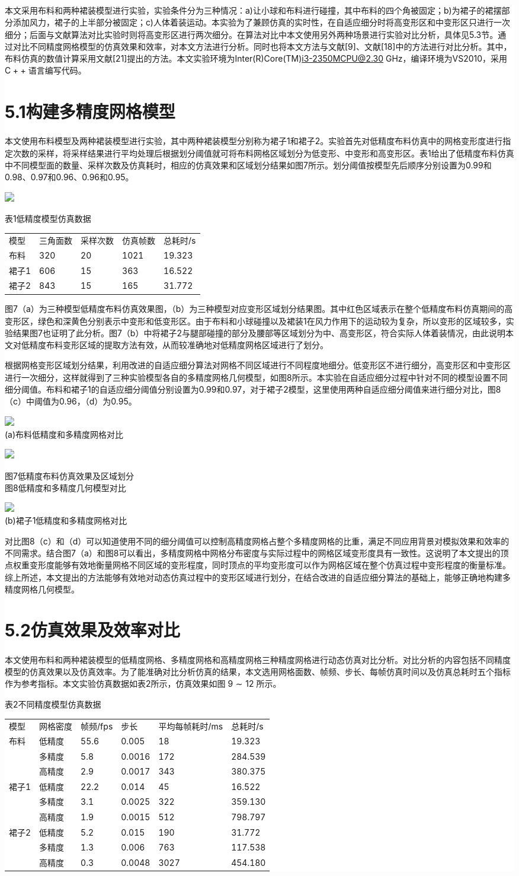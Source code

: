 本文采用布料和两种裙装模型进行实验，实验条件分为三种情况：a)让小球和布料进行碰撞，其中布料的四个角被固定；b)为裙子的裙摆部分添加风力，裙子的上半部分被固定；c)人体着装运动。本实验为了兼顾仿真的实时性，在自适应细分时将高变形区和中变形区只进行一次细分；后面与文献算法对比实验时则将高变形区进行两次细分。在算法对比中本文使用另外两种场景进行实验对比分析，具体见5.3节。通过对比不同精度网格模型的仿真效果和效率，对本文方法进行分析。同时也将本文方法与文献[9]、文献[18]中的方法进行对比分析。其中，布料仿真的数值计算采用文献[21]提出的方法。本文实验环境为Inter(R)Core(TM)i3-2350MCPU@2.30 GHz，编译环境为VS2010，采用 $\mathrm { C } { + } { + }$ 语言编写代码。

# 5.1构建多精度网格模型

本文使用布料模型及两种裙装模型进行实验，其中两种裙装模型分别称为裙子1和裙子2。实验首先对低精度布料仿真中的网格变形度进行指定次数的采样，将采样结果进行平均处理后根据划分阈值就可将布料网格区域划分为低变形、中变形和高变形区。表1给出了低精度布料仿真中不同模型面的数量、采样次数及仿真耗时，相应的仿真效果和区域划分结果如图7所示。划分阈值按模型先后顺序分别设置为0.99和0.98、0.97和0.96、0.96和0.95。

![](images/c8f5d1dcda57f7dc8141612f0bf0a17182a10972bf7049ca3a9d4b97756b4b5a.jpg)

表1低精度模型仿真数据  

<html><body><table><tr><td>模型</td><td>三角面数</td><td>采样次数</td><td>仿真帧数</td><td>总耗时/s</td></tr><tr><td>布料</td><td>320</td><td>20</td><td>1021</td><td>19.323</td></tr><tr><td>裙子1</td><td>606</td><td>15</td><td>363</td><td>16.522</td></tr><tr><td>裙子2</td><td>843</td><td>15</td><td>165</td><td>31.772</td></tr></table></body></html>

图7（a）为三种模型低精度布料仿真效果图，（b）为三种模型对应变形区域划分结果图。其中红色区域表示在整个低精度布料仿真期间的高变形区，绿色和深黄色分别表示中变形和低变形区。由于布料和小球碰撞以及裙装1在风力作用下的运动较为复杂，所以变形的区域较多，实验结果图7也证明了此分析。图7（b）中将裙子2与腿部碰撞的部分及腰部等区域划分为中、高变形区，符合实际人体着装情况，由此说明本文对低精度布料变形区域的提取方法有效，从而较准确地对低精度网格区域进行了划分。

根据网格变形区域划分结果，利用改进的自适应细分算法对网格不同区域进行不同程度地细分。低变形区不进行细分，高变形区和中变形区进行一次细分，这样就得到了三种实验模型各自的多精度网格几何模型，如图8所示。本实验在自适应细分过程中针对不同的模型设置不同细分阈值。布料和裙子1的自适应细分阈值分别设置为0.99和0.97，对于裙子2模型，这里使用两种自适应细分阈值来进行细分对比，图8（c）中阈值为0.96，（d）为0.95。

![](images/6d00b84cea7f73ae0dae8384787a2d4dd99d672e51530d513139b529eeefab97.jpg)  
(a)布料低精度和多精度网格对比

![](images/5ee9cbb0ece6d7939c6f31beb32f13da9eea2c242450964b6b51506e79388f2f.jpg)

图7低精度布料仿真效果及区域划分  
图8低精度和多精度几何模型对比

![](images/59b46dd24961eaf0ad1f15bcf9e55d294f9e37ba690cefefb2cb790b7437a7db.jpg)  
(b)裙子1低精度和多精度网格对比

对比图8（c）和（d）可以知道使用不同的细分阈值可以控制高精度网格占整个多精度网格的比重，满足不同应用背景对模拟效果和效率的不同需求。结合图7（a）和图8可以看出，多精度网格中网格分布密度与实际过程中的网格区域变形度具有一致性。这说明了本文提出的顶点权重变形度能够有效地衡量网格不同区域的变形程度，同时顶点的平均变形度可以作为网格区域在整个仿真过程中变形程度的衡量标准。综上所述，本文提出的方法能够有效地对动态仿真过程中的变形区域进行划分，在结合改进的自适应细分算法的基础上，能够正确地构建多精度网格几何模型。

# 5.2仿真效果及效率对比

本文使用布料和两种裙装模型的低精度网格、多精度网格和高精度网格三种精度网格进行动态仿真对比分析。对比分析的内容包括不同精度模型的仿真效果以及仿真效率。为了能准确对比分析仿真的结果，本文选用网格面数、帧频、步长、每帧仿真时间以及仿真总耗时五个指标作为参考指标。本文实验仿真数据如表2所示，仿真效果如图 $9 \sim 1 2$ 所示。

表2不同精度模型仿真数据  

<html><body><table><tr><td>模型</td><td>网格密度</td><td>帧频/fps</td><td>步长</td><td>平均每帧耗时/ms</td><td>总耗时/s</td></tr><tr><td rowspan="3">布料</td><td>低精度</td><td>55.6</td><td>0.005</td><td>18</td><td>19.323</td></tr><tr><td>多精度</td><td>5.8</td><td>0.0016</td><td>172</td><td>284.539</td></tr><tr><td>高精度</td><td>2.9</td><td>0.0017</td><td>343</td><td>380.375</td></tr><tr><td rowspan="3">裙子1</td><td>低精度</td><td>22.2</td><td>0.014</td><td>45</td><td>16.522</td></tr><tr><td>多精度</td><td>3.1</td><td>0.0025</td><td>322</td><td>359.130</td></tr><tr><td>高精度</td><td>1.9</td><td>0.0015</td><td>512</td><td>798.797</td></tr><tr><td rowspan="3">裙子2</td><td>低精度</td><td>5.2</td><td>0.015</td><td>190</td><td>31.772</td></tr><tr><td>多精度</td><td>1.3</td><td>0.006</td><td>763</td><td>117.538</td></tr><tr><td>高精度</td><td>0.3</td><td>0.0048</td><td>3027</td><td>454.180</td></tr></table></body></html>
